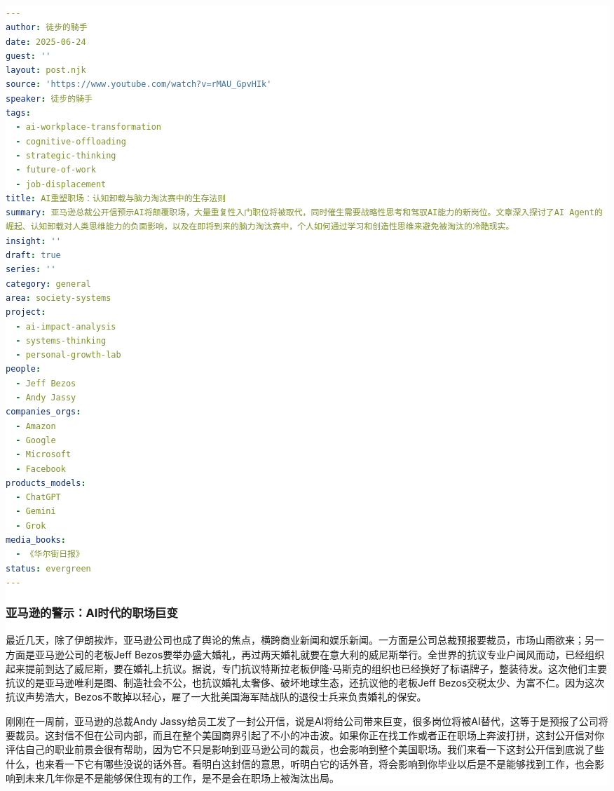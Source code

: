 ```yaml
---
author: 徒步的騎手
date: 2025-06-24
guest: ''
layout: post.njk
source: 'https://www.youtube.com/watch?v=rMAU_GpvHIk'
speaker: 徒步的騎手
tags:
  - ai-workplace-transformation
  - cognitive-offloading
  - strategic-thinking
  - future-of-work
  - job-displacement
title: AI重塑职场：认知卸载与脑力淘汰赛中的生存法则
summary: 亚马逊总裁公开信预示AI将颠覆职场，大量重复性入门职位将被取代，同时催生需要战略性思考和驾驭AI能力的新岗位。文章深入探讨了AI Agent的崛起、认知卸载对人类思维能力的负面影响，以及在即将到来的脑力淘汰赛中，个人如何通过学习和创造性思维来避免被淘汰的冷酷现实。
insight: ''
draft: true
series: ''
category: general
area: society-systems
project:
  - ai-impact-analysis
  - systems-thinking
  - personal-growth-lab
people:
  - Jeff Bezos
  - Andy Jassy
companies_orgs:
  - Amazon
  - Google
  - Microsoft
  - Facebook
products_models:
  - ChatGPT
  - Gemini
  - Grok
media_books:
  - 《华尔街日报》
status: evergreen
---
```


### 亚马逊的警示：AI时代的职场巨变

最近几天，除了伊朗挨炸，亚马逊公司也成了舆论的焦点，横跨商业新闻和娱乐新闻。一方面是公司总裁预报要裁员，市场山雨欲来；另一方面是亚马逊公司的老板Jeff Bezos要举办盛大婚礼，再过两天婚礼就要在意大利的威尼斯举行。全世界的抗议专业户闻风而动，已经组织起来提前到达了威尼斯，要在婚礼上抗议。据说，专门抗议特斯拉老板伊隆·马斯克的组织也已经换好了标语牌子，整装待发。这次他们主要抗议的是亚马逊唯利是图、制造社会不公，也抗议婚礼太奢侈、破坏地球生态，还抗议他的老板Jeff Bezos交税太少、为富不仁。因为这次抗议声势浩大，Bezos不敢掉以轻心，雇了一大批美国海军陆战队的退役士兵来负责婚礼的保安。

刚刚在一周前，亚马逊的总裁Andy Jassy给员工发了一封公开信，说是AI将给公司带来巨变，很多岗位将被AI替代，这等于是预报了公司将要裁员。这封信不但在公司内部，而且在整个美国商界引起了不小的冲击波。如果你正在找工作或者正在职场上奔波打拼，这封公开信对你评估自己的职业前景会很有帮助，因为它不只是影响到亚马逊公司的裁员，也会影响到整个美国职场。我们来看一下这封公开信到底说了些什么，也来看一下它有哪些没说的话外音。看明白这封信的意思，听明白它的话外音，将会影响到你毕业以后是不是能够找到工作，也会影响到未来几年你是不是能够保住现有的工作，是不是会在职场上被淘汰出局。
